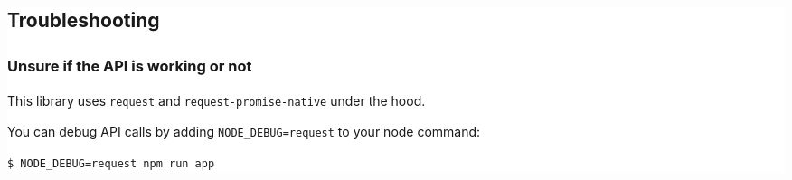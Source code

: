 ## Troubleshooting

### Unsure if the API is working or not

This library uses `request` and `request-promise-native` under the hood.

You can debug API calls by adding `NODE_DEBUG=request` to your
node command:

`$ NODE_DEBUG=request npm run app`
